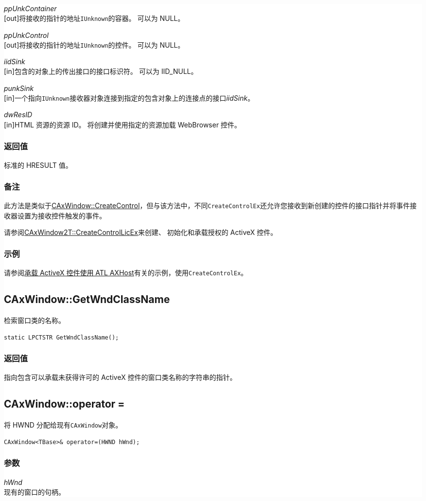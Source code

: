 *ppUnkContainer*<br/>
[out]将接收的指针的地址`IUnknown`的容器。 可以为 NULL。

*ppUnkControl*<br/>
[out]将接收的指针的地址`IUnknown`的控件。 可以为 NULL。

*iidSink*<br/>
[in]包含的对象上的传出接口的接口标识符。 可以为 IID_NULL。

*punkSink*<br/>
[in]一个指向`IUnknown`接收器对象连接到指定的包含对象上的连接点的接口*iidSink*。

*dwResID*<br/>
[in]HTML 资源的资源 ID。 将创建并使用指定的资源加载 WebBrowser 控件。

### <a name="return-value"></a>返回值

标准的 HRESULT 值。

### <a name="remarks"></a>备注

此方法是类似于[CAxWindow::CreateControl](#createcontrol)，但与该方法中，不同`CreateControlEx`还允许您接收到新创建的控件的接口指针并将事件接收器设置为接收控件触发的事件。

请参阅[CAxWindow2T::CreateControlLicEx](../../atl/reference/caxwindow2t-class.md#createcontrollicex)来创建、 初始化和承载授权的 ActiveX 控件。

### <a name="example"></a>示例

请参阅[承载 ActiveX 控件使用 ATL AXHost](../../atl/hosting-activex-controls-using-atl-axhost.md)有关的示例，使用`CreateControlEx`。

##  <a name="getwndclassname"></a>  CAxWindow::GetWndClassName

检索窗口类的名称。

```
static LPCTSTR GetWndClassName();
```

### <a name="return-value"></a>返回值

指向包含可以承载未获得许可的 ActiveX 控件的窗口类名称的字符串的指针。

##  <a name="operator_eq"></a>  CAxWindow::operator =

将 HWND 分配给现有`CAxWindow`对象。

```
CAxWindow<TBase>& operator=(HWND hWnd);
```

### <a name="parameters"></a>参数

*hWnd*<br/>
现有的窗口的句柄。
